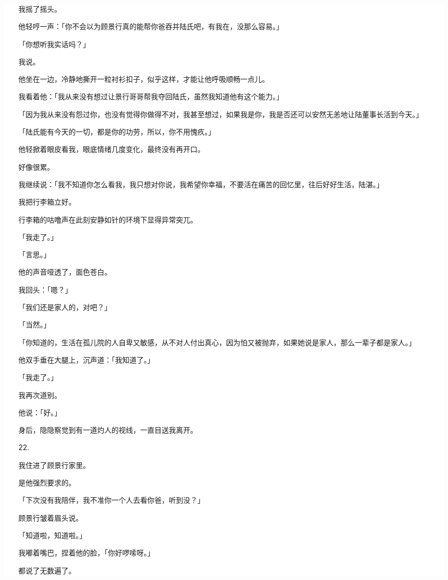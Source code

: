 &emsp;&emsp;我摇了摇头。  
  
&emsp;&emsp;他轻哼一声：「你不会以为顾景行真的能帮你爸吞并陆氏吧，有我在，没那么容易。」  
  
&emsp;&emsp;「你想听我实话吗？」  
  
&emsp;&emsp;我说。  
  
&emsp;&emsp;他坐在一边，冷静地撕开一粒衬衫扣子，似乎这样，才能让他呼吸顺畅一点儿。  
  
&emsp;&emsp;我看着他：「我从来没有想过让景行哥哥帮我夺回陆氏，虽然我知道他有这个能力。」  
  
&emsp;&emsp;「因为我从来没有怨过你，也没有觉得你做得不对，我甚至想过，如果我是你，我是否还可以安然无恙地让陆董事长活到今天。」  
  
&emsp;&emsp;「陆氏能有今天的一切，都是你的功劳，所以，你不用愧疚。」  
  
&emsp;&emsp;他轻掀着眼皮看我，眼底情绪几度变化，最终没有再开口。  
  
&emsp;&emsp;好像很累。  
  
&emsp;&emsp;我继续说：「我不知道你怎么看我，我只想对你说，我希望你幸福，不要活在痛苦的回忆里，往后好好生活，陆湛。」  
  
&emsp;&emsp;我把行李箱立好。  
  
&emsp;&emsp;行李箱的咕噜声在此刻安静如针的环境下显得异常突兀。  
  
&emsp;&emsp;「我走了。」  
  
&emsp;&emsp;「言思。」  
  
&emsp;&emsp;他的声音哑透了，面色苍白。  
  
&emsp;&emsp;我回头：「嗯？」  
  
&emsp;&emsp;「我们还是家人的，对吧？」  
  
&emsp;&emsp;「当然。」  
  
&emsp;&emsp;「你知道的，生活在孤儿院的人自卑又敏感，从不对人付出真心，因为怕又被抛弃，如果她说是家人，那么一辈子都是家人。」  
  
&emsp;&emsp;他双手垂在大腿上，沉声道：「我知道了。」  
  
&emsp;&emsp;「我走了。」  
  
&emsp;&emsp;我再次道别。  
  
&emsp;&emsp;他说：「好。」  
  
&emsp;&emsp;身后，隐隐察觉到有一道灼人的视线，一直目送我离开。  
  
&emsp;&emsp;22.  
  
&emsp;&emsp;我住进了顾景行家里。  
  
&emsp;&emsp;是他强烈要求的。  
  
&emsp;&emsp;「下次没有我陪伴，我不准你一个人去看你爸，听到没？」  
  
&emsp;&emsp;顾景行皱着眉头说。  
  
&emsp;&emsp;「知道啦，知道啦。」  
  
&emsp;&emsp;我嘟着嘴巴，捏着他的脸，「你好啰嗦呀。」  
  
&emsp;&emsp;都说了无数遍了。  
  